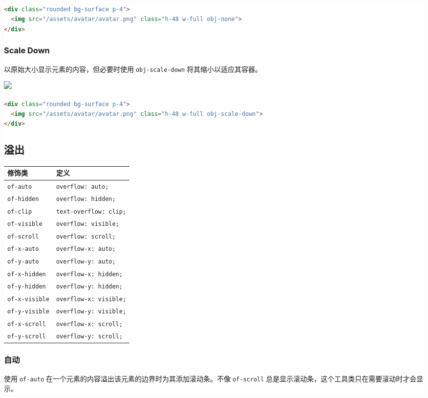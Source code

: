 ```html
<div class="rounded bg-surface p-4">
  <img src="/assets/avatar/avatar.png" class="h-48 w-full obj-none">
</div>
```

### Scale Down

以原始大小显示元素的内容，但必要时使用 `obj-scale-down` 将其缩小以适应其容器。

<Example>
  <div class="rounded bg-surface p-4">
    <img src="/assets/avatar/avatar.png" class="h-48 w-full obj-scale-down">
  </div>
</Example>

```html
<div class="rounded bg-surface p-4">
  <img src="/assets/avatar/avatar.png" class="h-48 w-full obj-scale-down">
</div>
```

## 溢出

| 修饰类        | 定义  |
|:------------- |:----- |
| `of-auto`        | `overflow: auto;` |
| `of-hidden`        | `overflow: hidden;` |
| `of-clip`        | `text-overflow: clip;` |
| `of-visible`        | `overflow: visible;` |
| `of-scroll`        | `overflow: scroll;` |
| `of-x-auto`        | `overflow-x: auto;` |
| `of-y-auto`        | `overflow-y: auto;` |
| `of-x-hidden`        | `overflow-x: hidden;` |
| `of-y-hidden`        | `overflow-y: hidden;` |
| `of-x-visible`        | `overflow-x: visible;` |
| `of-y-visible`        | `overflow-y: visible;` |
| `of-x-scroll`        | `overflow-x: scroll;` |
| `of-y-scroll`        | `overflow-y: scroll;` |

### 自动

使用 `of-auto` 在一个元素的内容溢出该元素的边界时为其添加滚动条。不像 `of-scroll` 总是显示滚动条，这个工具类只在需要滚动时才会显示。
